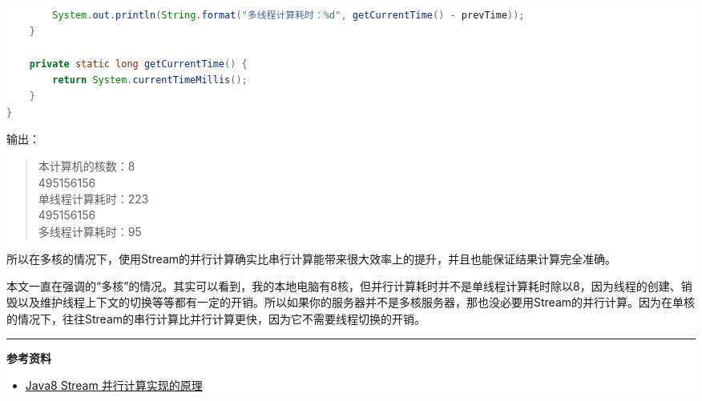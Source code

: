 ```java
        System.out.println(String.format("多线程计算耗时：%d", getCurrentTime() - prevTime));
    }

    private static long getCurrentTime() {
        return System.currentTimeMillis();
    }
}
```
输出：

> 本计算机的核数：8  
> 495156156  
> 单线程计算耗时：223  
> 495156156  
> 多线程计算耗时：95  

所以在多核的情况下，使用Stream的并行计算确实比串行计算能带来很大效率上的提升，并且也能保证结果计算完全准确。

本文一直在强调的“多核”的情况。其实可以看到，我的本地电脑有8核，但并行计算耗时并不是单线程计算耗时除以8，因为线程的创建、销毁以及维护线程上下文的切换等等都有一定的开销。所以如果你的服务器并不是多核服务器，那也没必要用Stream的并行计算。因为在单核的情况下，往往Stream的串行计算比并行计算更快，因为它不需要线程切换的开销。

---

**参考资料**

* [Java8 Stream 并行计算实现的原理](https://blog.csdn.net/u013898617/article/details/79146389)

